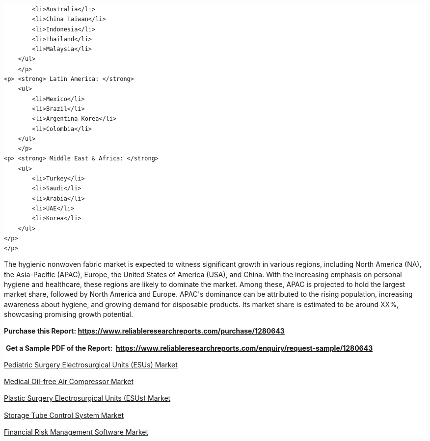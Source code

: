             <li>Australia</li>
            <li>China Taiwan</li>
            <li>Indonesia</li>
            <li>Thailand</li>
            <li>Malaysia</li>
        </ul>
        </p> 
    <p> <strong> Latin America: </strong>
        <ul>
            <li>Mexico</li>
            <li>Brazil</li>
            <li>Argentina Korea</li>
            <li>Colombia</li>
        </ul>
        </p> 
    <p> <strong> Middle East & Africa: </strong>
        <ul>
            <li>Turkey</li>
            <li>Saudi</li>
            <li>Arabia</li>
            <li>UAE</li>
            <li>Korea</li>
        </ul>
    </p>
    </p>
<p><p>The hygienic nonwoven fabric market is expected to witness significant growth in various regions, including North America (NA), the Asia-Pacific (APAC), Europe, the United States of America (USA), and China. With the increasing emphasis on personal hygiene and healthcare, these regions are likely to dominate the market. Among these, APAC is projected to hold the largest market share, followed by North America and Europe. APAC's dominance can be attributed to the rising population, increasing awareness about hygiene, and growing demand for disposable products. Its market share is estimated to be around XX%, showcasing promising growth potential.</p></p>
<p><strong>Purchase this Report: <a href="https://www.reliableresearchreports.com/purchase/1280643">https://www.reliableresearchreports.com/purchase/1280643</a></strong></p>
<p>&nbsp;<strong>Get a Sample PDF of the Report:&nbsp;&nbsp;<a href="https://www.reliableresearchreports.com/enquiry/request-sample/1280643">https://www.reliableresearchreports.com/enquiry/request-sample/1280643</a></strong></p>
<p><strong></strong></p>
<p><p><a href="https://github.com/RickHolmes3/Market-Research-Report-List-1/blob/main/pediatric-surgery-electrosurgical-units-esus-market.md">Pediatric Surgery Electrosurgical Units (ESUs) Market</a></p><p><a href="https://www.linkedin.com/pulse/decoding-medical-oil-free-air-compressor-market-deep-dive-ozcze/">Medical Oil-free Air Compressor Market</a></p><p><a href="https://github.com/CliffMedina6/Market-Research-Report-List-1/blob/main/plastic-surgery-electrosurgical-units-esus-market.md">Plastic Surgery Electrosurgical Units (ESUs) Market</a></p><p><a href="https://www.linkedin.com/pulse/storage-tube-control-system-market-size-share-amp-trends-hscze/">Storage Tube Control System Market</a></p><p><a href="https://medium.com/@anamariaagolli86/financial-risk-management-software-market-analysis-its-cagr-market-segmentation-and-global-968a2bd74270">Financial Risk Management Software Market</a></p></p>